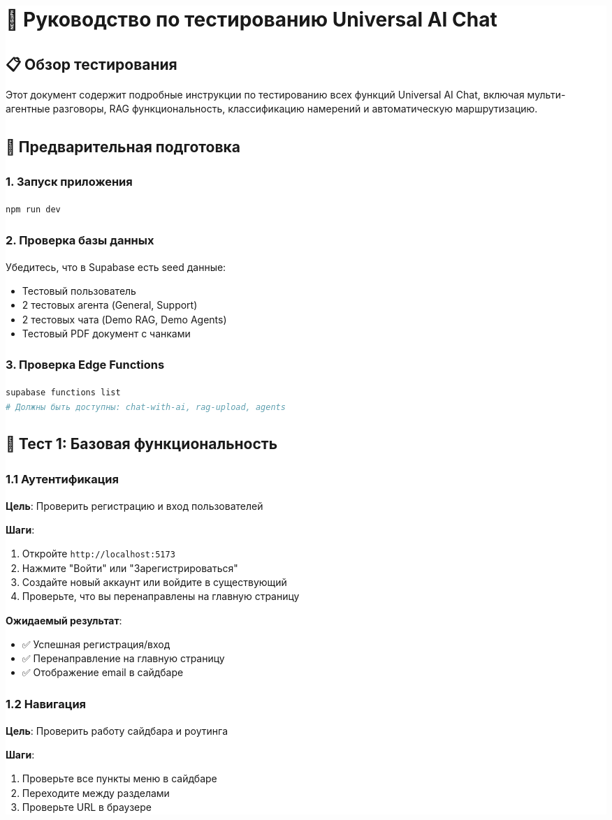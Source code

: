 # 🧪 Руководство по тестированию Universal AI Chat

## 📋 Обзор тестирования

Этот документ содержит подробные инструкции по тестированию всех функций Universal AI Chat, включая мульти-агентные разговоры, RAG функциональность, классификацию намерений и автоматическую маршрутизацию.

## 🚀 Предварительная подготовка

### 1. Запуск приложения
```bash
npm run dev
```

### 2. Проверка базы данных
Убедитесь, что в Supabase есть seed данные:
- Тестовый пользователь
- 2 тестовых агента (General, Support)
- 2 тестовых чата (Demo RAG, Demo Agents)
- Тестовый PDF документ с чанками

### 3. Проверка Edge Functions
```bash
supabase functions list
# Должны быть доступны: chat-with-ai, rag-upload, agents
```

## 🧪 Тест 1: Базовая функциональность

### 1.1 Аутентификация
**Цель**: Проверить регистрацию и вход пользователей

**Шаги**:
1. Откройте `http://localhost:5173`
2. Нажмите "Войти" или "Зарегистрироваться"
3. Создайте новый аккаунт или войдите в существующий
4. Проверьте, что вы перенаправлены на главную страницу

**Ожидаемый результат**:
- ✅ Успешная регистрация/вход
- ✅ Перенаправление на главную страницу
- ✅ Отображение email в сайдбаре

### 1.2 Навигация
**Цель**: Проверить работу сайдбара и роутинга

**Шаги**:
1. Проверьте все пункты меню в сайдбаре
2. Переходите между разделами
3. Проверьте URL в браузере
